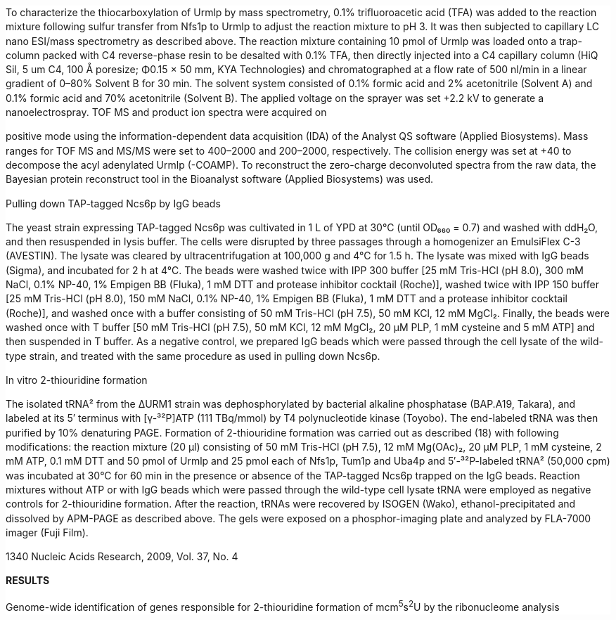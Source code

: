 To characterize the thiocarboxylation of Urmlp by mass spectrometry, 0.1% trifluoroacetic acid (TFA) was added to the reaction mixture following sulfur transfer from Nfs1p to Urmlp to adjust the reaction mixture to pH 3. It was then subjected to capillary LC nano ESI/mass spectrometry as described above. The reaction mixture containing 10 pmol of Urmlp was loaded onto a trap-column packed with C4 reverse-phase resin to be desalted with 0.1% TFA, then directly injected into a C4 capillary column (HiQ Sil, 5 um C4, 100 Å poresize; Φ0.15 × 50 mm, KYA Technologies) and chromatographed at a flow rate of 500 nl/min in a linear gradient of 0–80% Solvent B for 30 min. The solvent system consisted of 0.1% formic acid and 2% acetonitrile (Solvent A) and 0.1% formic acid and 70% acetonitrile (Solvent B). The applied voltage on the sprayer was set +2.2 kV to generate a nanoelectrospray. TOF MS and product ion spectra were acquired on

positive mode using the information-dependent data acquisition (IDA) of the Analyst QS software (Applied Biosystems). Mass ranges for TOF MS and MS/MS were set to 400–2000 and 200–2000, respectively. The collision energy was set at +40 to decompose the acyl adenylated Urmlp (-COAMP). To reconstruct the zero-charge deconvoluted spectra from the raw data, the Bayesian protein reconstruct tool in the Bioanalyst software (Applied Biosystems) was used.

Pulling down TAP-tagged Ncs6p by IgG beads

The yeast strain expressing TAP-tagged Ncs6p was cultivated in 1 L of YPD at 30°C (until OD₆₆₀ = 0.7) and washed with ddH₂O, and then resuspended in lysis buffer. The cells were disrupted by three passages through a homogenizer an EmulsiFlex C-3 (AVESTIN). The lysate was cleared by ultracentrifugation at 100,000 g and 4°C for 1.5 h. The lysate was mixed with IgG beads (Sigma), and incubated for 2 h at 4°C. The beads were washed twice with IPP 300 buffer [25 mM Tris-HCl (pH 8.0), 300 mM NaCl, 0.1% NP-40, 1% Empigen BB (Fluka), 1 mM DTT and protease inhibitor cocktail (Roche)], washed twice with IPP 150 buffer [25 mM Tris-HCl (pH 8.0), 150 mM NaCl, 0.1% NP-40, 1% Empigen BB (Fluka), 1 mM DTT and a protease inhibitor cocktail (Roche)], and washed once with a buffer consisting of 50 mM Tris-HCl (pH 7.5), 50 mM KCl, 12 mM MgCl₂. Finally, the beads were washed once with T buffer [50 mM Tris-HCl (pH 7.5), 50 mM KCl, 12 mM MgCl₂, 20 μM PLP, 1 mM cysteine and 5 mM ATP] and then suspended in T buffer. As a negative control, we prepared IgG beads which were passed through the cell lysate of the wild-type strain, and treated with the same procedure as used in pulling down Ncs6p.

In vitro 2-thiouridine formation

The isolated tRNA² from the ΔURM1 strain was dephosphorylated by bacterial alkaline phosphatase (BAP.A19, Takara), and labeled at its 5′ terminus with [γ-³²P]ATP (111 TBq/mmol) by T4 polynucleotide kinase (Toyobo). The end-labeled tRNA was then purified by 10% denaturing PAGE. Formation of 2-thiouridine formation was carried out as described (18) with following modifications: the reaction mixture (20 μl) consisting of 50 mM Tris-HCl (pH 7.5), 12 mM Mg(OAc)₂, 20 μM PLP, 1 mM cysteine, 2 mM ATP, 0.1 mM DTT and 50 pmol of Urmlp and 25 pmol each of Nfs1p, Tum1p and Uba4p and 5′-³²P-labeled tRNA² (50,000 cpm) was incubated at 30°C for 60 min in the presence or absence of the TAP-tagged Ncs6p trapped on the IgG beads. Reaction mixtures without ATP or with IgG beads which were passed through the wild-type cell lysate tRNA were employed as negative controls for 2-thiouridine formation. After the reaction, tRNAs were recovered by ISOGEN (Wako), ethanol-precipitated and dissolved by APM-PAGE as described above. The gels were exposed on a phosphor-imaging plate and analyzed by FLA-7000 imager (Fuji Film).

1340 Nucleic Acids Research, 2009, Vol. 37, No. 4

**RESULTS**

Genome-wide identification of genes responsible for 2-thiouridine formation of mcm<sup>5</sup>s<sup>2</sup>U by the ribonucleome analysis
